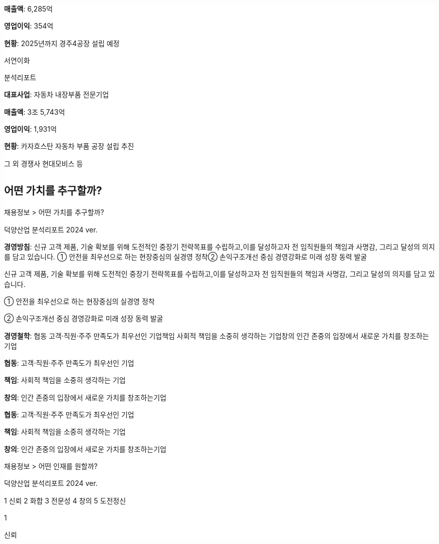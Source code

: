 **매출액**: 6,285억

**영업이익**: 354억

**현황**: 2025년까지 경주4공장 설립 예정

서연이화

분석리포트

**대표사업**: 자동차 내장부품 전문기업

**매출액**: 3조 5,743억

**영업이익**: 1,931억

**현황**: 카자흐스탄 자동차 부품 공장 설립 추진

그 외 경쟁사 현대모비스 등

## 어떤 가치를 추구할까?

채용정보 > 어떤 가치를 추구할까?

덕양산업 분석리포트 2024 ver.

**경영방침**: 신규 고객 제품, 기술 확보를 위해 도전적인 중장기 전략목표를 수립하고,이를 달성하고자 전 임직원들의 책임과 사명감, 그리고 달성의 의지를 담고 있습니다. ①  안전을 최우선으로 하는 현장중심의 실경영 정착②  손익구조개선 중심 경영강화로 미래 성장 동력 발굴

신규 고객 제품, 기술 확보를 위해 도전적인 중장기 전략목표를 수립하고,이를 달성하고자 전 임직원들의 책임과 사명감, 그리고 달성의 의지를 담고 있습니다.

①  안전을 최우선으로 하는 현장중심의 실경영 정착

②  손익구조개선 중심 경영강화로 미래 성장 동력 발굴

**경영철학**: 협동 고객·직원·주주 만족도가 최우선인 기업책임 사회적 책임을 소중히 생각하는 기업창의 인간 존중의 입장에서 새로운 가치를 창조하는기업

**협동**: 고객·직원·주주 만족도가 최우선인 기업

**책임**: 사회적 책임을 소중히 생각하는 기업

**창의**: 인간 존중의 입장에서 새로운 가치를 창조하는기업

**협동**: 고객·직원·주주 만족도가 최우선인 기업

**책임**: 사회적 책임을 소중히 생각하는 기업

**창의**: 인간 존중의 입장에서 새로운 가치를 창조하는기업

채용정보 > 어떤 인재를 원할까?

덕양산업 분석리포트 2024 ver.

1 신뢰
2 화합
3 전문성
4 창의
5 도전정신

1

신뢰
